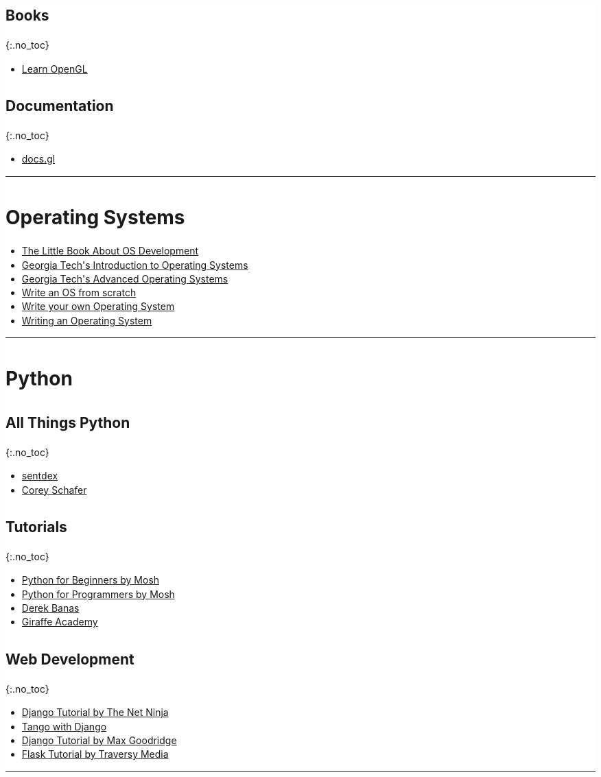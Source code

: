 ## Books
{:.no_toc}
- [Learn OpenGL](https://learnopengl.com/)

## Documentation
{:.no_toc}
- [docs.gl](http://docs.gl/)

---

# Operating Systems
- [The Little Book About OS Development](https://littleosbook.github.io/)
- [Georgia Tech's Introduction to Operating Systems](https://www.udacity.com/course/introduction-to-operating-systems--ud923)
- [Georgia Tech's Advanced Operating Systems](https://www.udacity.com/course/advanced-operating-systems--ud189)
- [Write an OS from scratch](https://github.com/cfenollosa/os-tutorial)
- [Write your own Operating System](https://www.youtube.com/playlist?list=PLHh55M_Kq4OApWScZyPl5HhgsTJS9MZ6M)
- [Writing an Operating System](https://www.youtube.com/playlist?list=PLmlvkUN3-1MNKwINqdCDtTdNDjfBmWcZA)

---

# Python

## All Things Python
{:.no_toc}
- [sentdex](https://www.youtube.com/user/sentdex)
- [Corey Schafer](https://www.youtube.com/user/schafer5)

## Tutorials
{:.no_toc}
- [Python for Beginners by Mosh](https://www.youtube.com/watch?v=_uQrJ0TkZlc)
- [Python for Programmers by Mosh](https://www.youtube.com/watch?v=f79MRyMsjrQ)
- [Derek Banas](https://www.youtube.com/playlist?list=PLGLfVvz_LVvTn3cK5e6LjhgGiSeVlIRwt)
- [Giraffe Academy](https://www.youtube.com/watch?v=rfscVS0vtbw)

## Web Development
{:.no_toc}
- [Django Tutorial by The Net Ninja](https://www.youtube.com/playlist?list=PL4cUxeGkcC9ib4HsrXEYpQnTOTZE1x0uc)
- [Tango with Django](https://www.tangowithdjango.com/)
- [Django Tutorial by Max Goodridge](https://www.youtube.com/watch?v=Fc2O3_2kax8&list=PLw02n0FEB3E3VSHjyYMcFadtQORvl1Ssj)
- [Flask Tutorial by Traversy Media](https://www.youtube.com/watch?v=zRwy8gtgJ1A&list=PLillGF-RfqbbbPz6GSEM9hLQObuQjNoj_)

---
